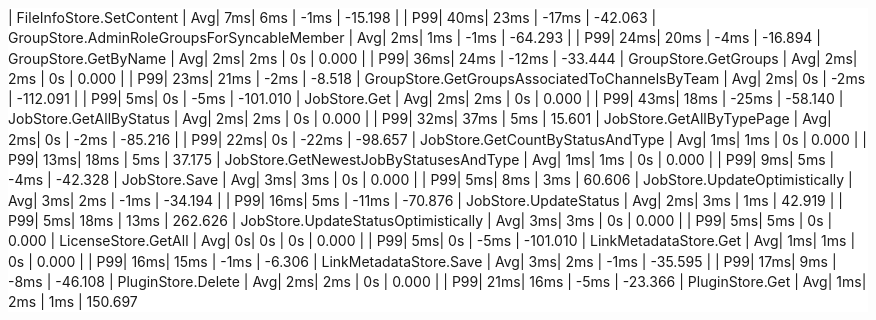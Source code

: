 | FileInfoStore.SetContent |  Avg| 7ms| 6ms | -1ms | -15.198
| |  P99| 40ms| 23ms | -17ms | -42.063
| GroupStore.AdminRoleGroupsForSyncableMember |  Avg| 2ms| 1ms | -1ms | -64.293
| |  P99| 24ms| 20ms | -4ms | -16.894
| GroupStore.GetByName |  Avg| 2ms| 2ms | 0s | 0.000
| |  P99| 36ms| 24ms | -12ms | -33.444
| GroupStore.GetGroups |  Avg| 2ms| 2ms | 0s | 0.000
| |  P99| 23ms| 21ms | -2ms | -8.518
| GroupStore.GetGroupsAssociatedToChannelsByTeam |  Avg| 2ms| 0s | -2ms | -112.091
| |  P99| 5ms| 0s | -5ms | -101.010
| JobStore.Get |  Avg| 2ms| 2ms | 0s | 0.000
| |  P99| 43ms| 18ms | -25ms | -58.140
| JobStore.GetAllByStatus |  Avg| 2ms| 2ms | 0s | 0.000
| |  P99| 32ms| 37ms | 5ms | 15.601
| JobStore.GetAllByTypePage |  Avg| 2ms| 0s | -2ms | -85.216
| |  P99| 22ms| 0s | -22ms | -98.657
| JobStore.GetCountByStatusAndType |  Avg| 1ms| 1ms | 0s | 0.000
| |  P99| 13ms| 18ms | 5ms | 37.175
| JobStore.GetNewestJobByStatusesAndType |  Avg| 1ms| 1ms | 0s | 0.000
| |  P99| 9ms| 5ms | -4ms | -42.328
| JobStore.Save |  Avg| 3ms| 3ms | 0s | 0.000
| |  P99| 5ms| 8ms | 3ms | 60.606
| JobStore.UpdateOptimistically |  Avg| 3ms| 2ms | -1ms | -34.194
| |  P99| 16ms| 5ms | -11ms | -70.876
| JobStore.UpdateStatus |  Avg| 2ms| 3ms | 1ms | 42.919
| |  P99| 5ms| 18ms | 13ms | 262.626
| JobStore.UpdateStatusOptimistically |  Avg| 3ms| 3ms | 0s | 0.000
| |  P99| 5ms| 5ms | 0s | 0.000
| LicenseStore.GetAll |  Avg| 0s| 0s | 0s | 0.000
| |  P99| 5ms| 0s | -5ms | -101.010
| LinkMetadataStore.Get |  Avg| 1ms| 1ms | 0s | 0.000
| |  P99| 16ms| 15ms | -1ms | -6.306
| LinkMetadataStore.Save |  Avg| 3ms| 2ms | -1ms | -35.595
| |  P99| 17ms| 9ms | -8ms | -46.108
| PluginStore.Delete |  Avg| 2ms| 2ms | 0s | 0.000
| |  P99| 21ms| 16ms | -5ms | -23.366
| PluginStore.Get |  Avg| 1ms| 2ms | 1ms | 150.697